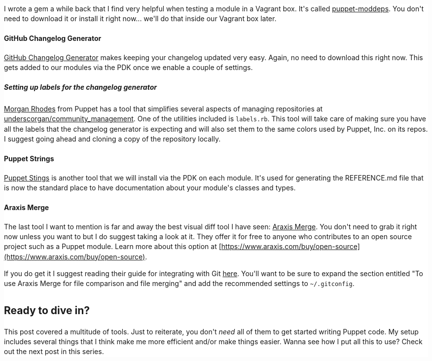 I wrote a gem a while back that I find very helpful when testing a module in a Vagrant box. It's called [puppet-moddeps](https://github.com/genebean/puppet-moddeps). You don't need to download it or install it right now... we'll do that inside our Vagrant box later.

#### GitHub Changelog Generator

[GitHub Changelog Generator](https://github.com/github-changelog-generator/github-changelog-generator) makes keeping your changelog updated very easy. Again, no need to download this right now. This gets added to our modules via the PDK once we enable a couple of settings.

##### Setting up labels for the changelog generator

[Morgan Rhodes](https://github.com/underscorgan) from Puppet has a tool that simplifies several aspects of managing repositories at [underscorgan/community_management](https://github.com/underscorgan/community_management). One of the utilities included is `labels.rb`. This tool will take care of making sure you have all the labels that the changelog generator is expecting and will also set them to the same colors used by Puppet, Inc. on its repos. I suggest going ahead and cloning a copy of the repository locally.

#### Puppet Strings

[Puppet Stings](https://puppet.com/docs/puppet/latest/puppet_strings.html) is another tool that we will install via the PDK on each module. It's used for generating the REFERENCE.md file that is now the standard place to have documentation about your module's classes and types.

#### Araxis Merge

The last tool I want to mention is far and away the best visual diff tool I have seen: [Araxis Merge](https://www.araxis.com/merge). You don't need to grab it right now unless you want to but I do suggest taking a look at it. They offer it for free to anyone who contributes to an open source project such as a Puppet module. Learn more about this option at [https://www.araxis.com/buy/open-source](https://www.araxis.com/buy/open-source).

If you do get it I suggest reading their guide for integrating with Git [here](https://www.araxis.com/merge/documentation-os-x/integrating-with-other-applications.en#Git). You'll want to be sure to expand the section entitled "To use Araxis Merge for file comparison and file merging" and add the recommended settings to `~/.gitconfig`.

## Ready to dive in?

This post covered a multitude of tools. Just to reiterate, you don't _need_ all of them to get started writing Puppet code. My setup includes several things that I think make me more efficient and/or make things easier. Wanna see how I put all this to use? Check out the next post in this series.
